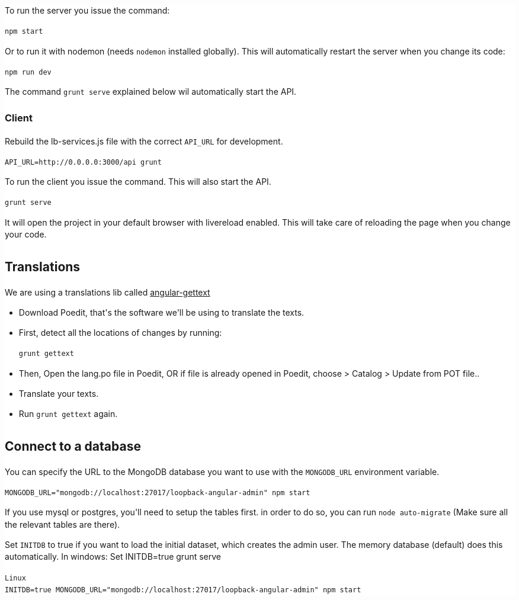 To run the server you issue the command:

    npm start

Or to run it with nodemon (needs `nodemon` installed globally). This will
automatically restart the server when you change its code:

    npm run dev

The command `grunt serve` explained below wil automatically start the API.

### Client

Rebuild the lb-services.js file with the correct `API_URL` for development.

    API_URL=http://0.0.0.0:3000/api grunt

To run the client you issue the command. This will also start the API.

    grunt serve

It will open the project in your default browser with livereload enabled.
This will take care of reloading the page when you change your code.

## Translations

We are using a translations lib called [angular-gettext](https://angular-gettext.rocketeer.be/dev-guide/)
- Download Poedit, that's the software we'll be using to translate the texts.
- First, detect all the locations of changes by running:

      grunt gettext
      
- Then, Open the lang.po file in Poedit, OR if file is already opened in Poedit, choose > Catalog > Update from POT file..
- Translate your texts.
- Run `grunt gettext` again.
    
## Connect to a database

You can specify the URL to the MongoDB database you want to use with the `MONGODB_URL` environment variable.

    MONGODB_URL="mongodb://localhost:27017/loopback-angular-admin" npm start

If you use mysql or postgres, you'll need to setup the tables first. in order to do so, you can run `node auto-migrate` (Make sure
all the relevant tables are there).

Set `INITDB` to true if you want to load the initial dataset, which creates the admin user. The memory database (default) does this automatically.
    In windows:
    Set INITDB=true
    grunt serve

    Linux
    INITDB=true MONGODB_URL="mongodb://localhost:27017/loopback-angular-admin" npm start
